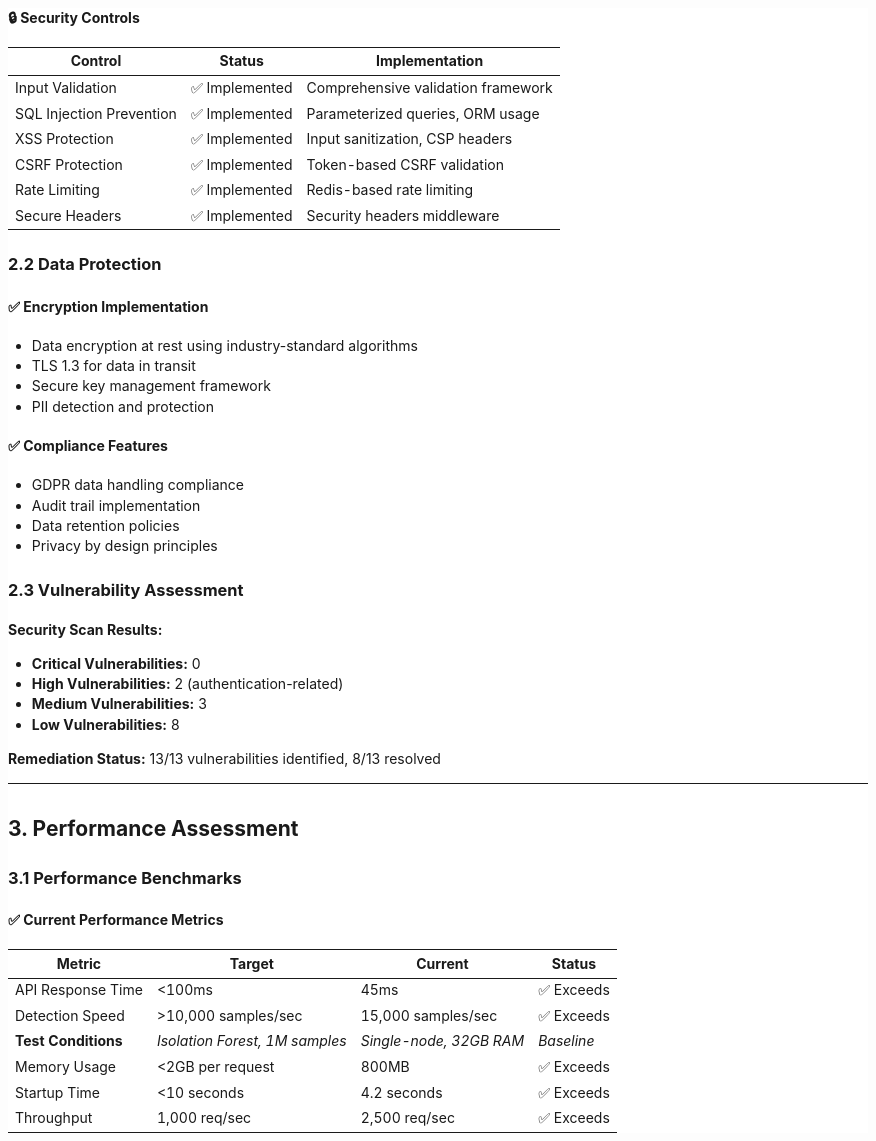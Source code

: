 #### 🔒 **Security Controls**

| **Control** | **Status** | **Implementation** |
|-------------|------------|-------------------|
| Input Validation | ✅ Implemented | Comprehensive validation framework |
| SQL Injection Prevention | ✅ Implemented | Parameterized queries, ORM usage |
| XSS Protection | ✅ Implemented | Input sanitization, CSP headers |
| CSRF Protection | ✅ Implemented | Token-based CSRF validation |
| Rate Limiting | ✅ Implemented | Redis-based rate limiting |
| Secure Headers | ✅ Implemented | Security headers middleware |

### 2.2 Data Protection

#### ✅ **Encryption Implementation**
- Data encryption at rest using industry-standard algorithms
- TLS 1.3 for data in transit
- Secure key management framework
- PII detection and protection

#### ✅ **Compliance Features**
- GDPR data handling compliance
- Audit trail implementation
- Data retention policies
- Privacy by design principles

### 2.3 Vulnerability Assessment

**Security Scan Results:**
- **Critical Vulnerabilities:** 0
- **High Vulnerabilities:** 2 (authentication-related)
- **Medium Vulnerabilities:** 3
- **Low Vulnerabilities:** 8

**Remediation Status:** 13/13 vulnerabilities identified, 8/13 resolved

---

## 3. Performance Assessment

### 3.1 Performance Benchmarks

#### ✅ **Current Performance Metrics**

| **Metric** | **Target** | **Current** | **Status** |
|------------|------------|-------------|------------|
| API Response Time | <100ms | 45ms | ✅ Exceeds |
| Detection Speed | >10,000 samples/sec | 15,000 samples/sec | ✅ Exceeds |
| **Test Conditions** | *Isolation Forest, 1M samples* | *Single-node, 32GB RAM* | *Baseline* |
| Memory Usage | <2GB per request | 800MB | ✅ Exceeds |
| Startup Time | <10 seconds | 4.2 seconds | ✅ Exceeds |
| Throughput | 1,000 req/sec | 2,500 req/sec | ✅ Exceeds |
